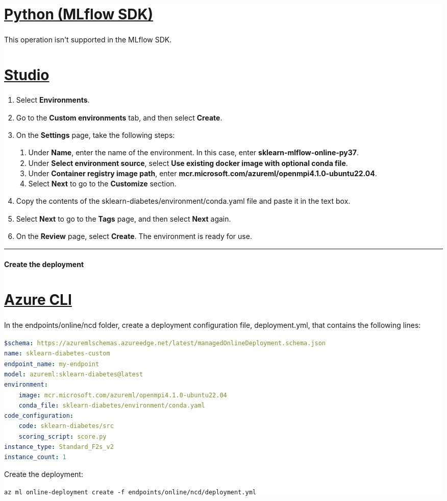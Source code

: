 # [Python (MLflow SDK)](#tab/mlflow)

This operation isn't supported in the MLflow SDK.

# [Studio](#tab/studio)

1. Select __Environments__.
    
1. Go to the __Custom environments__ tab, and then select __Create__.
    
1. On the __Settings__ page, take the following steps:
    1. Under __Name__, enter the name of the environment. In this case, enter __sklearn-mlflow-online-py37__.
    1. Under __Select environment source__, select __Use existing docker image with optional conda file__.
    1. Under __Container registry image path__, enter __mcr.microsoft.com/azureml/openmpi4.1.0-ubuntu22.04__.
    1. Select __Next__ to go to the __Customize__ section.

1. Copy the contents of the sklearn-diabetes/environment/conda.yaml file and paste it in the text box.

1. Select __Next__ to go to the __Tags__ page, and then select __Next__ again.

1. On the __Review__ page, select __Create__. The environment is ready for use.

---

#### Create the deployment

# [Azure CLI](#tab/cli)

In the endpoints/online/ncd folder, create a deployment configuration file, deployment.yml, that contains the following lines:

```yaml
$schema: https://azuremlschemas.azureedge.net/latest/managedOnlineDeployment.schema.json
name: sklearn-diabetes-custom
endpoint_name: my-endpoint
model: azureml:sklearn-diabetes@latest
environment: 
    image: mcr.microsoft.com/azureml/openmpi4.1.0-ubuntu22.04
    conda_file: sklearn-diabetes/environment/conda.yaml
code_configuration:
    code: sklearn-diabetes/src
    scoring_script: score.py
instance_type: Standard_F2s_v2
instance_count: 1
```

Create the deployment:

```azurecli
az ml online-deployment create -f endpoints/online/ncd/deployment.yml
```
    